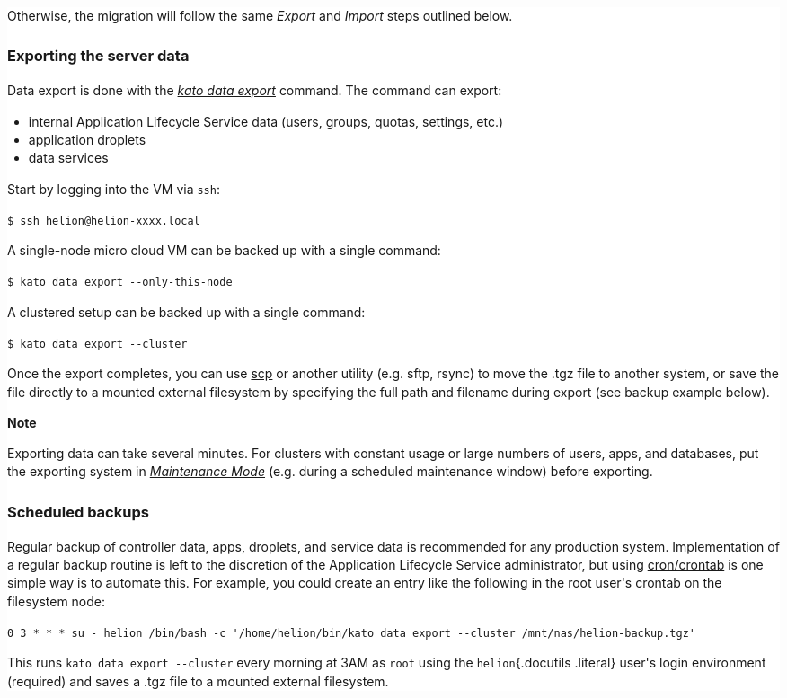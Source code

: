 Otherwise, the migration will follow the same
[*Export*](#bestpractices-migration-export) and
[*Import*](#bestpractices-migration-import) steps outlined below.

### Exporting the server data[](#exporting-the-server-data "Permalink to this headline")

Data export is done with the [*kato data
export*](/als/v1/admin/reference/kato-ref/#kato-command-ref-data-export)
command. The command can export:

-   internal Application Lifecycle Service data (users, groups, quotas, settings, etc.)
-   application droplets
-   data services

Start by logging into the VM via `ssh`:

    $ ssh helion@helion-xxxx.local

A single-node micro cloud VM can be backed up with a single command:

    $ kato data export --only-this-node

A clustered setup can be backed up with a single command:

    $ kato data export --cluster

Once the export completes, you can use
[scp](http://manpages.ubuntu.com/manpages/lucid/man1/scp.1) or
another utility (e.g. sftp, rsync) to move the .tgz file to another
system, or save the file directly to a mounted external filesystem by
specifying the full path and filename during export (see backup example
below).

**Note**

Exporting data can take several minutes. For clusters with constant
usage or large numbers of users, apps, and databases, put the exporting
system in [*Maintenance Mode*](/als/v1/admin/console/customize/#console-settings)
(e.g. during a scheduled maintenance window) before exporting.

### Scheduled backups[](#scheduled-backups "Permalink to this headline")

Regular backup of controller data, apps, droplets, and service data is
recommended for any production system. Implementation of a regular
backup routine is left to the discretion of the Application Lifecycle Service administrator,
but using
[cron/crontab](http://manpages.ubuntu.com/manpages/oneiric/man1/crontab.1)
is one simple way is to automate this. For example, you could create an
entry like the following in the root user's crontab on the filesystem
node:

    0 3 * * * su - helion /bin/bash -c '/home/helion/bin/kato data export --cluster /mnt/nas/helion-backup.tgz'

This runs `kato data export --cluster` every morning
at 3AM as `root` using the `helion`{.docutils
.literal} user's login environment (required) and saves a .tgz file to a
mounted external filesystem.
